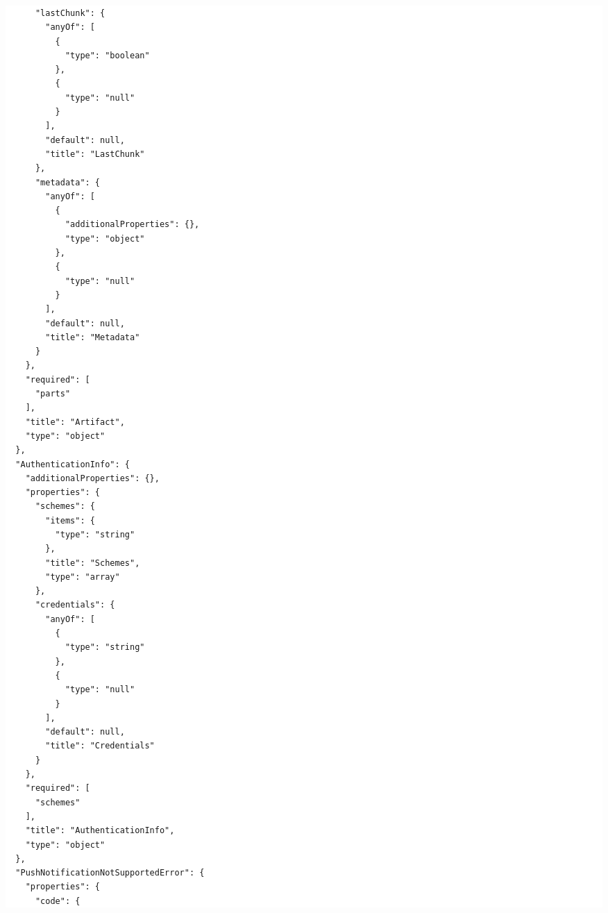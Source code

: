           "lastChunk": {
            "anyOf": [
              {
                "type": "boolean"
              },
              {
                "type": "null"
              }
            ],
            "default": null,
            "title": "LastChunk"
          },
          "metadata": {
            "anyOf": [
              {
                "additionalProperties": {},
                "type": "object"
              },
              {
                "type": "null"
              }
            ],
            "default": null,
            "title": "Metadata"
          }
        },
        "required": [
          "parts"
        ],
        "title": "Artifact",
        "type": "object"
      },
      "AuthenticationInfo": {
        "additionalProperties": {},
        "properties": {
          "schemes": {
            "items": {
              "type": "string"
            },
            "title": "Schemes",
            "type": "array"
          },
          "credentials": {
            "anyOf": [
              {
                "type": "string"
              },
              {
                "type": "null"
              }
            ],
            "default": null,
            "title": "Credentials"
          }
        },
        "required": [
          "schemes"
        ],
        "title": "AuthenticationInfo",
        "type": "object"
      },
      "PushNotificationNotSupportedError": {
        "properties": {
          "code": {